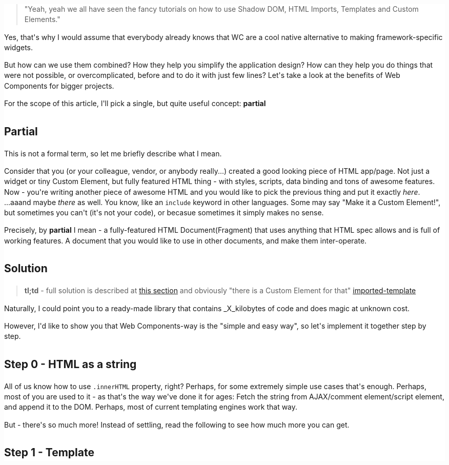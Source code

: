 > "Yeah, yeah we all have seen the fancy tutorials on how to use Shadow DOM, HTML Imports, Templates and Custom Elements."

Yes, that's why I would assume that everybody already knows that WC are a cool native alternative to making framework-specific widgets.

But how can we use them combined?
How they help you simplify the application design?
How can they help you do things that were not possible, or overcomplicated, before and to do it with just few lines?
Let's take a look at the benefits of Web Components for bigger projects.

For the scope of this article, I'll pick a single, but quite useful concept: **partial**

## Partial

This is not a formal term, so let me briefly describe what I mean.

Consider that you (or your colleague, vendor, or anybody really...) created a good looking piece of HTML app/page. Not just a widget or tiny Custom Element, but fully featured HTML thing - with styles, scripts, data binding and tons of awesome features. Now - you're writing another piece of awesome HTML and you would like to pick the previous thing and put it exactly _here_. ...aaand maybe _there_ as well. You know, like an `include` keyword in other languages. Some may say "Make it a Custom Element!", but sometimes you can't (it's not your code), or becasue sometimes it simply makes no sense.

Precisely, by **partial** I mean - a fully-featured HTML Document(Fragment) that uses anything that HTML spec allows and is full of working features. A document that you would like to use in other documents, and make them inter-operate.

## Solution

> **tl;td** - full solution is described at [this section](#html-imports) and obviously "there is a Custom Element for that" [imported-template](https://github.com/Juicy/imported-template)

Naturally, I could point you to a ready-made library that contains _X_kilobytes of code and does magic at unknown cost.

However, I'd like to show you that Web Components-way is the "simple and easy way", so let's implement it together step by step.


## Step 0 - HTML as a string

All of us know how to use `.innerHTML` property, right? Perhaps, for some extremely simple use cases that's enough.
Perhaps, most of you are used to it - as that's the way we've done it for ages: Fetch the string from AJAX/comment element/script element, and append it to the DOM.
Perhaps, most of current templating engines work that way.

But - there's so much more! Instead of settling, read the following to see how much more you can get.

## Step 1 - Template
